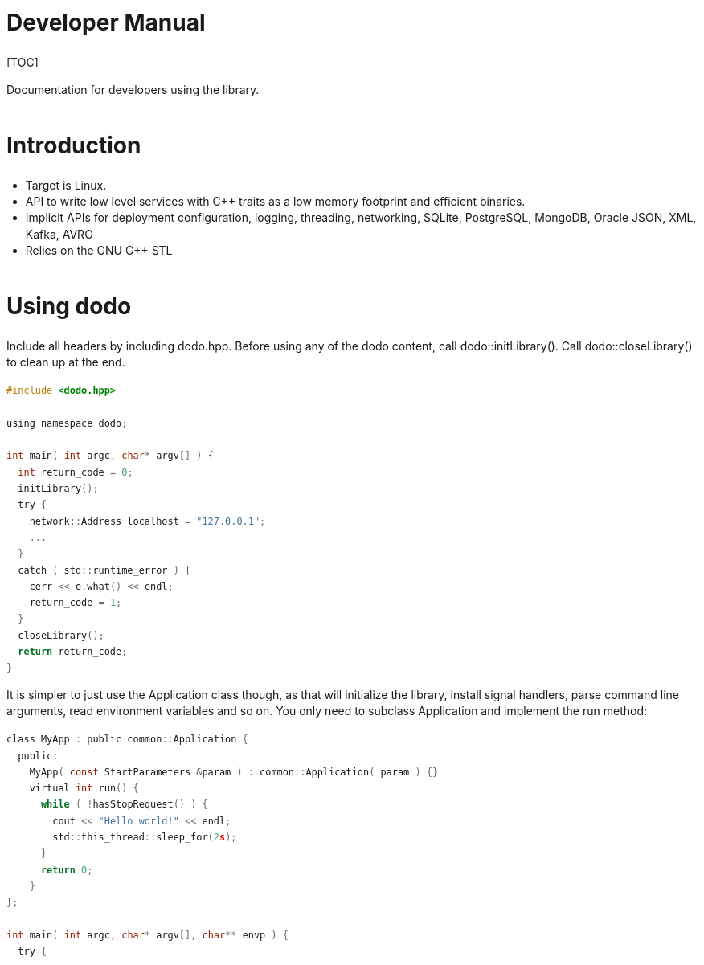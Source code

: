 # Developer Manual

[TOC]

Documentation for developers using the library.

# Introduction

- Target is Linux.
- API to write low level services with C++ traits as a low memory footprint and efficient binaries.
- Implicit APIs for deployment configuration, logging, threading, networking, SQLite, PostgreSQL, MongoDB, Oracle
  JSON, XML, Kafka, AVRO
- Relies on the GNU C++ STL

# Using dodo

Include all headers by including dodo.hpp. Before using any of the dodo content, call dodo::initLibrary(). Call
dodo::closeLibrary() to clean up at the end.

```C
#include <dodo.hpp>

using namespace dodo;

int main( int argc, char* argv[] ) {
  int return_code = 0;
  initLibrary();
  try {
    network::Address localhost = "127.0.0.1";
    ...
  }
  catch ( std::runtime_error ) {
    cerr << e.what() << endl;
    return_code = 1;
  }
  closeLibrary();
  return return_code;
}
```

It is simpler to just use the Application class though, as that will initialize the library, install signal handlers,
parse command line arguments, read environment variables and so on. You only need to subclass Application and
implement the run method:

```C
class MyApp : public common::Application {
  public:
    MyApp( const StartParameters &param ) : common::Application( param ) {}
    virtual int run() {
      while ( !hasStopRequest() ) {
        cout << "Hello world!" << endl;
        std::this_thread::sleep_for(2s);
      }
      return 0;
    }
};

int main( int argc, char* argv[], char** envp ) {
  try {
```